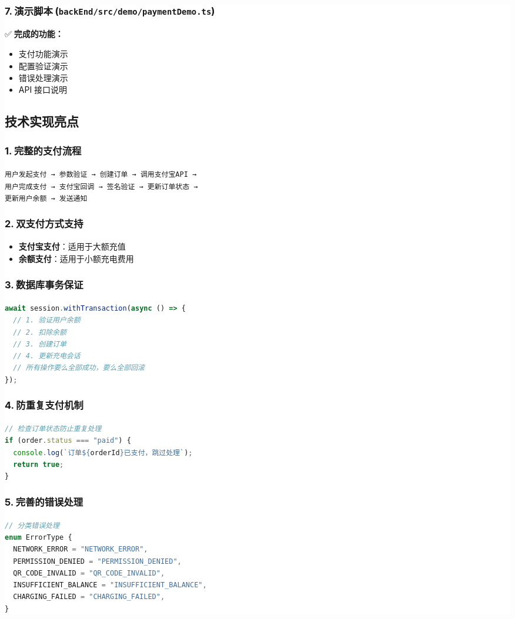 ### 7. 演示脚本 (`backEnd/src/demo/paymentDemo.ts`)

✅ **完成的功能：**

- 支付功能演示
- 配置验证演示
- 错误处理演示
- API 接口说明

## 技术实现亮点

### 1. 完整的支付流程

```
用户发起支付 → 参数验证 → 创建订单 → 调用支付宝API →
用户完成支付 → 支付宝回调 → 签名验证 → 更新订单状态 →
更新用户余额 → 发送通知
```

### 2. 双支付方式支持

- **支付宝支付**：适用于大额充值
- **余额支付**：适用于小额充电费用

### 3. 数据库事务保证

```typescript
await session.withTransaction(async () => {
  // 1. 验证用户余额
  // 2. 扣除余额
  // 3. 创建订单
  // 4. 更新充电会话
  // 所有操作要么全部成功，要么全部回滚
});
```

### 4. 防重复支付机制

```typescript
// 检查订单状态防止重复处理
if (order.status === "paid") {
  console.log(`订单${orderId}已支付，跳过处理`);
  return true;
}
```

### 5. 完善的错误处理

```typescript
// 分类错误处理
enum ErrorType {
  NETWORK_ERROR = "NETWORK_ERROR",
  PERMISSION_DENIED = "PERMISSION_DENIED",
  QR_CODE_INVALID = "QR_CODE_INVALID",
  INSUFFICIENT_BALANCE = "INSUFFICIENT_BALANCE",
  CHARGING_FAILED = "CHARGING_FAILED",
}
```
